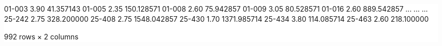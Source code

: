  <tbody>
    <tr>
      <th>01-003</th>
      <td>3.90</td>
      <td>41.357143</td>
    </tr>
    <tr>
      <th>01-005</th>
      <td>2.35</td>
      <td>150.128571</td>
    </tr>
    <tr>
      <th>01-008</th>
      <td>2.60</td>
      <td>75.942857</td>
    </tr>
    <tr>
      <th>01-009</th>
      <td>3.05</td>
      <td>80.528571</td>
    </tr>
    <tr>
      <th>01-016</th>
      <td>2.60</td>
      <td>889.542857</td>
    </tr>
    <tr>
      <th>...</th>
      <td>...</td>
      <td>...</td>
    </tr>
    <tr>
      <th>25-242</th>
      <td>2.75</td>
      <td>328.200000</td>
    </tr>
    <tr>
      <th>25-408</th>
      <td>2.75</td>
      <td>1548.042857</td>
    </tr>
    <tr>
      <th>25-430</th>
      <td>1.70</td>
      <td>1371.985714</td>
    </tr>
    <tr>
      <th>25-434</th>
      <td>3.80</td>
      <td>114.085714</td>
    </tr>
    <tr>
      <th>25-463</th>
      <td>2.60</td>
      <td>218.100000</td>
    </tr>
  </tbody>
</table>
<p>992 rows × 2 columns</p>
</div>
